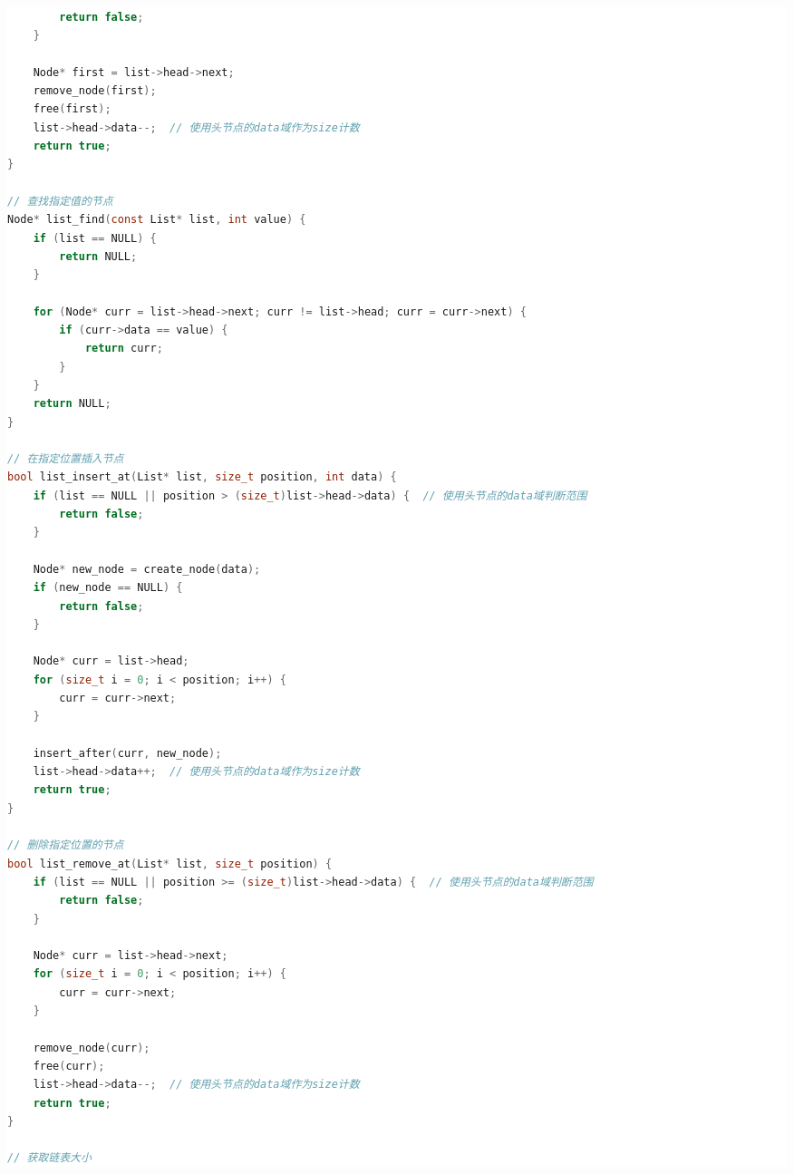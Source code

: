 ```c
        return false;
    }

    Node* first = list->head->next;
    remove_node(first);
    free(first);
    list->head->data--;  // 使用头节点的data域作为size计数
    return true;
}

// 查找指定值的节点
Node* list_find(const List* list, int value) {
    if (list == NULL) {
        return NULL;
    }

    for (Node* curr = list->head->next; curr != list->head; curr = curr->next) {
        if (curr->data == value) {
            return curr;
        }
    }
    return NULL;
}

// 在指定位置插入节点
bool list_insert_at(List* list, size_t position, int data) {
    if (list == NULL || position > (size_t)list->head->data) {  // 使用头节点的data域判断范围
        return false;
    }

    Node* new_node = create_node(data);
    if (new_node == NULL) {
        return false;
    }

    Node* curr = list->head;
    for (size_t i = 0; i < position; i++) {
        curr = curr->next;
    }

    insert_after(curr, new_node);
    list->head->data++;  // 使用头节点的data域作为size计数
    return true;
}

// 删除指定位置的节点
bool list_remove_at(List* list, size_t position) {
    if (list == NULL || position >= (size_t)list->head->data) {  // 使用头节点的data域判断范围
        return false;
    }

    Node* curr = list->head->next;
    for (size_t i = 0; i < position; i++) {
        curr = curr->next;
    }

    remove_node(curr);
    free(curr);
    list->head->data--;  // 使用头节点的data域作为size计数
    return true;
}

// 获取链表大小
```